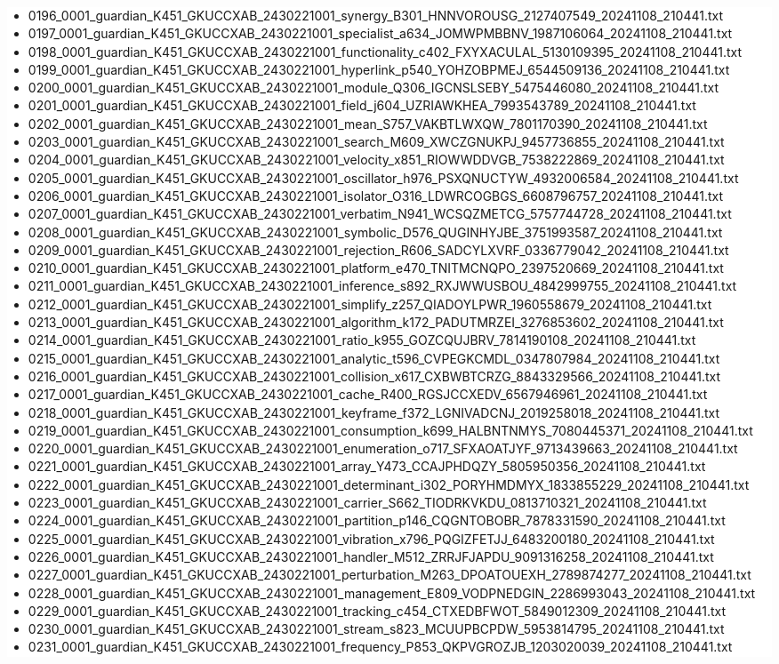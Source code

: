 - 0196_0001_guardian_K451_GKUCCXAB_2430221001_synergy_B301_HNNVOROUSG_2127407549_20241108_210441.txt
- 0197_0001_guardian_K451_GKUCCXAB_2430221001_specialist_a634_JOMWPMBBNV_1987106064_20241108_210441.txt
- 0198_0001_guardian_K451_GKUCCXAB_2430221001_functionality_c402_FXYXACULAL_5130109395_20241108_210441.txt
- 0199_0001_guardian_K451_GKUCCXAB_2430221001_hyperlink_p540_YOHZOBPMEJ_6544509136_20241108_210441.txt
- 0200_0001_guardian_K451_GKUCCXAB_2430221001_module_Q306_IGCNSLSEBY_5475446080_20241108_210441.txt
- 0201_0001_guardian_K451_GKUCCXAB_2430221001_field_j604_UZRIAWKHEA_7993543789_20241108_210441.txt
- 0202_0001_guardian_K451_GKUCCXAB_2430221001_mean_S757_VAKBTLWXQW_7801170390_20241108_210441.txt
- 0203_0001_guardian_K451_GKUCCXAB_2430221001_search_M609_XWCZGNUKPJ_9457736855_20241108_210441.txt
- 0204_0001_guardian_K451_GKUCCXAB_2430221001_velocity_x851_RIOWWDDVGB_7538222869_20241108_210441.txt
- 0205_0001_guardian_K451_GKUCCXAB_2430221001_oscillator_h976_PSXQNUCTYW_4932006584_20241108_210441.txt
- 0206_0001_guardian_K451_GKUCCXAB_2430221001_isolator_O316_LDWRCOGBGS_6608796757_20241108_210441.txt
- 0207_0001_guardian_K451_GKUCCXAB_2430221001_verbatim_N941_WCSQZMETCG_5757744728_20241108_210441.txt
- 0208_0001_guardian_K451_GKUCCXAB_2430221001_symbolic_D576_QUGINHYJBE_3751993587_20241108_210441.txt
- 0209_0001_guardian_K451_GKUCCXAB_2430221001_rejection_R606_SADCYLXVRF_0336779042_20241108_210441.txt
- 0210_0001_guardian_K451_GKUCCXAB_2430221001_platform_e470_TNITMCNQPO_2397520669_20241108_210441.txt
- 0211_0001_guardian_K451_GKUCCXAB_2430221001_inference_s892_RXJWWUSBOU_4842999755_20241108_210441.txt
- 0212_0001_guardian_K451_GKUCCXAB_2430221001_simplify_z257_QIADOYLPWR_1960558679_20241108_210441.txt
- 0213_0001_guardian_K451_GKUCCXAB_2430221001_algorithm_k172_PADUTMRZEI_3276853602_20241108_210441.txt
- 0214_0001_guardian_K451_GKUCCXAB_2430221001_ratio_k955_GOZCQUJBRV_7814190108_20241108_210441.txt
- 0215_0001_guardian_K451_GKUCCXAB_2430221001_analytic_t596_CVPEGKCMDL_0347807984_20241108_210441.txt
- 0216_0001_guardian_K451_GKUCCXAB_2430221001_collision_x617_CXBWBTCRZG_8843329566_20241108_210441.txt
- 0217_0001_guardian_K451_GKUCCXAB_2430221001_cache_R400_RGSJCCXEDV_6567946961_20241108_210441.txt
- 0218_0001_guardian_K451_GKUCCXAB_2430221001_keyframe_f372_LGNIVADCNJ_2019258018_20241108_210441.txt
- 0219_0001_guardian_K451_GKUCCXAB_2430221001_consumption_k699_HALBNTNMYS_7080445371_20241108_210441.txt
- 0220_0001_guardian_K451_GKUCCXAB_2430221001_enumeration_o717_SFXAOATJYF_9713439663_20241108_210441.txt
- 0221_0001_guardian_K451_GKUCCXAB_2430221001_array_Y473_CCAJPHDQZY_5805950356_20241108_210441.txt
- 0222_0001_guardian_K451_GKUCCXAB_2430221001_determinant_i302_PORYHMDMYX_1833855229_20241108_210441.txt
- 0223_0001_guardian_K451_GKUCCXAB_2430221001_carrier_S662_TIODRKVKDU_0813710321_20241108_210441.txt
- 0224_0001_guardian_K451_GKUCCXAB_2430221001_partition_p146_CQGNTOBOBR_7878331590_20241108_210441.txt
- 0225_0001_guardian_K451_GKUCCXAB_2430221001_vibration_x796_PQGIZFETJJ_6483200180_20241108_210441.txt
- 0226_0001_guardian_K451_GKUCCXAB_2430221001_handler_M512_ZRRJFJAPDU_9091316258_20241108_210441.txt
- 0227_0001_guardian_K451_GKUCCXAB_2430221001_perturbation_M263_DPOATOUEXH_2789874277_20241108_210441.txt
- 0228_0001_guardian_K451_GKUCCXAB_2430221001_management_E809_VODPNEDGIN_2286993043_20241108_210441.txt
- 0229_0001_guardian_K451_GKUCCXAB_2430221001_tracking_c454_CTXEDBFWOT_5849012309_20241108_210441.txt
- 0230_0001_guardian_K451_GKUCCXAB_2430221001_stream_s823_MCUUPBCPDW_5953814795_20241108_210441.txt
- 0231_0001_guardian_K451_GKUCCXAB_2430221001_frequency_P853_QKPVGROZJB_1203020039_20241108_210441.txt